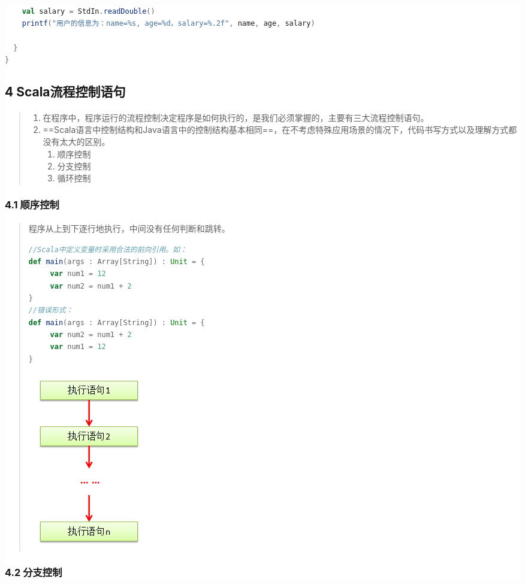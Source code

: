 ~~~~scala
    val salary = StdIn.readDouble()
    printf("用户的信息为：name=%s, age=%d，salary=%.2f", name, age, salary)

  }
}
~~~~

## 4 Scala流程控制语句

> 1. 在程序中，程序运行的流程控制决定程序是如何执行的，是我们必须掌握的，主要有三大流程控制语句。
> 2. ==Scala语言中控制结构和Java语言中的控制结构基本相同==，在不考虑特殊应用场景的情况下，代码书写方式以及理解方式都没有太大的区别。
>    1. 顺序控制
>    2. 分支控制
>    3. 循环控制

### 4.1 顺序控制

> 程序从上到下逐行地执行，中间没有任何判断和跳转。
>
> ~~~scala
> //Scala中定义变量时采用合法的前向引用。如：
> def main(args : Array[String]) : Unit = {
>      var num1 = 12
>      var num2 = num1 + 2
> }
> //错误形式：
> def main(args : Array[String]) : Unit = {
>      var num2 = num1 + 2
>      var num1 = 12
> }
> ~~~
>
> ![image-20210323200717370](Scala.assets/image-20210323200717370.png)

### 4.2 分支控制
